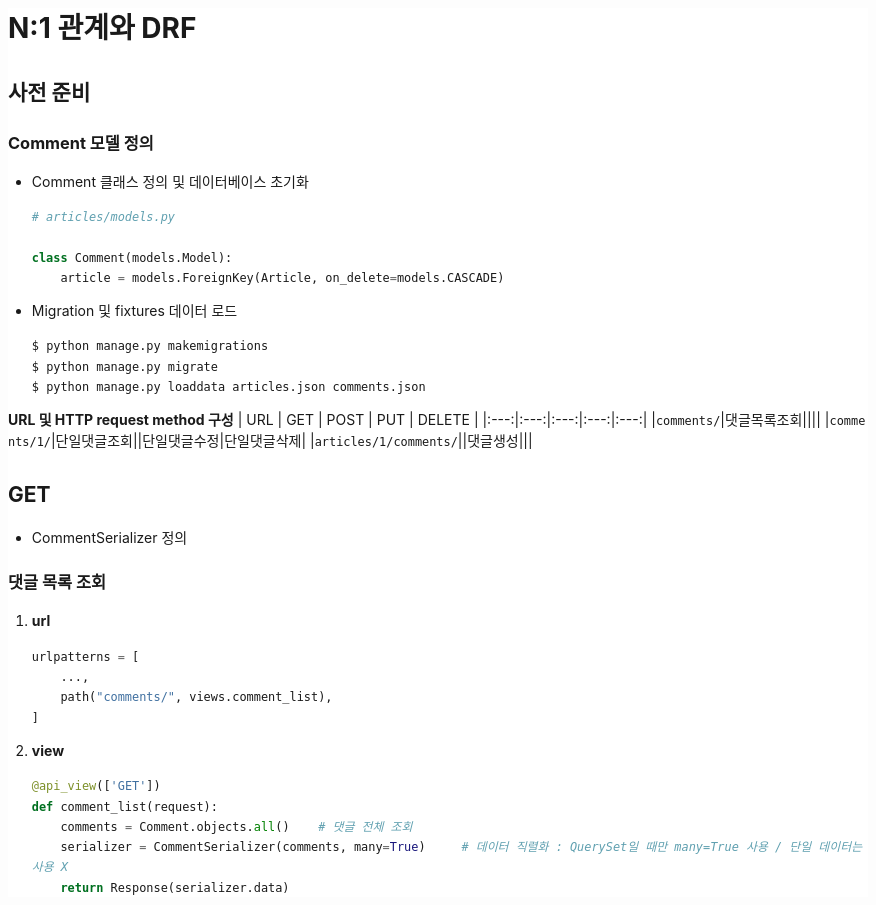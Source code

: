 # N:1 관계와 DRF

## 사전 준비
### Comment 모델 정의
- Comment 클래스 정의 및 데이터베이스 초기화
	```py
	# articles/models.py

	class Comment(models.Model):
		article = models.ForeignKey(Article, on_delete=models.CASCADE)
	```
- Migration 및 fixtures 데이터 로드
	```bash
	$ python manage.py makemigrations
	$ python manage.py migrate
	$ python manage.py loaddata articles.json comments.json
	```

**URL 및 HTTP request method 구성**
| URL | GET | POST | PUT | DELETE |
|:---:|:---:|:---:|:---:|:---:|
|`comments/`|댓글목록조회||||
|`comments/1/`|단일댓글조회||단일댓글수정|단일댓글삭제|
|`articles/1/comments/`||댓글생성|||

## GET
- CommentSerializer 정의
### 댓글 목록 조회
1. **url**
	```py
	urlpatterns = [
		...,
		path("comments/", views.comment_list),
	]
	```
2. **view**
	```py
	@api_view(['GET'])
	def comment_list(request):
		comments = Comment.objects.all()    # 댓글 전체 조회
		serializer = CommentSerializer(comments, many=True)     # 데이터 직렬화 : QuerySet일 때만 many=True 사용 / 단일 데이터는 사용 X
		return Response(serializer.data)
	```

